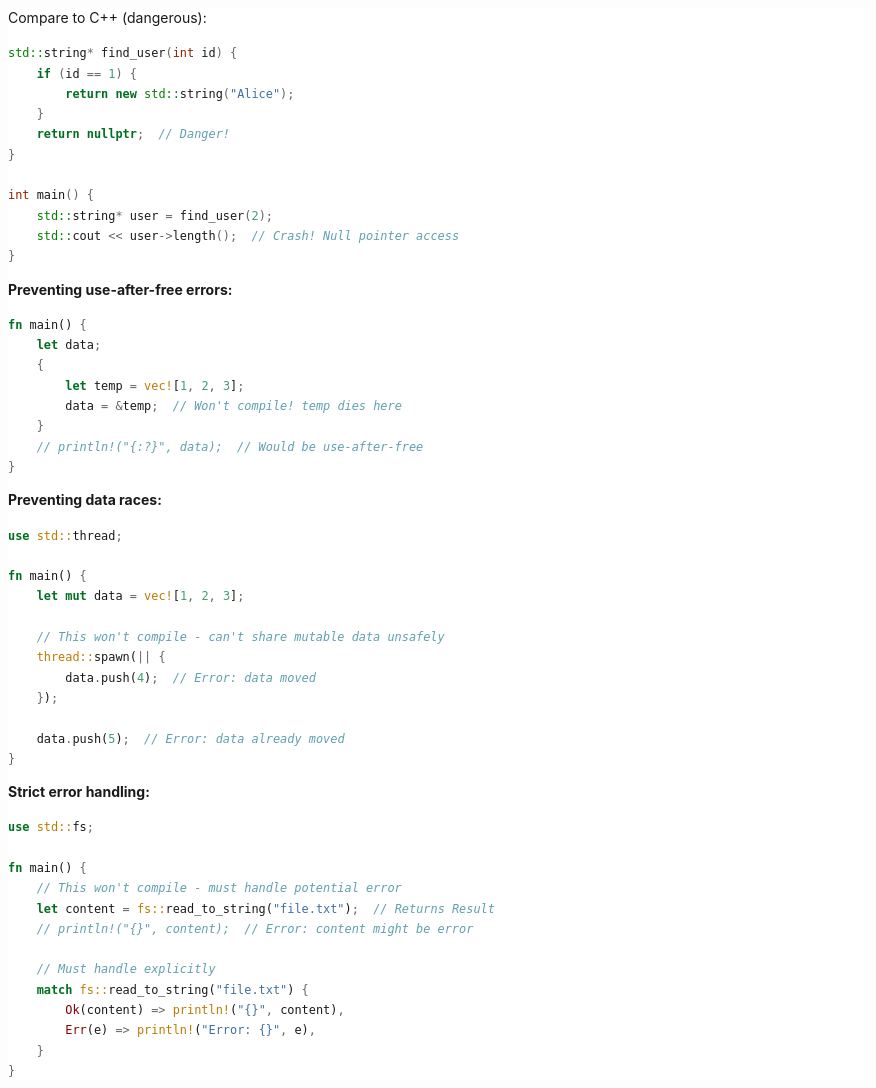 Compare to C++ (dangerous):
```cpp
std::string* find_user(int id) {
    if (id == 1) {
        return new std::string("Alice");
    }
    return nullptr;  // Danger!
}

int main() {
    std::string* user = find_user(2);
    std::cout << user->length();  // Crash! Null pointer access
}
```

**Preventing use-after-free errors:**

```rust
fn main() {
    let data;
    {
        let temp = vec![1, 2, 3];
        data = &temp;  // Won't compile! temp dies here
    }
    // println!("{:?}", data);  // Would be use-after-free
}
```

**Preventing data races:**

```rust
use std::thread;

fn main() {
    let mut data = vec![1, 2, 3];

    // This won't compile - can't share mutable data unsafely
    thread::spawn(|| {
        data.push(4);  // Error: data moved
    });

    data.push(5);  // Error: data already moved
}
```

**Strict error handling:**

```rust
use std::fs;

fn main() {
    // This won't compile - must handle potential error
    let content = fs::read_to_string("file.txt");  // Returns Result
    // println!("{}", content);  // Error: content might be error

    // Must handle explicitly
    match fs::read_to_string("file.txt") {
        Ok(content) => println!("{}", content),
        Err(e) => println!("Error: {}", e),
    }
}
```
